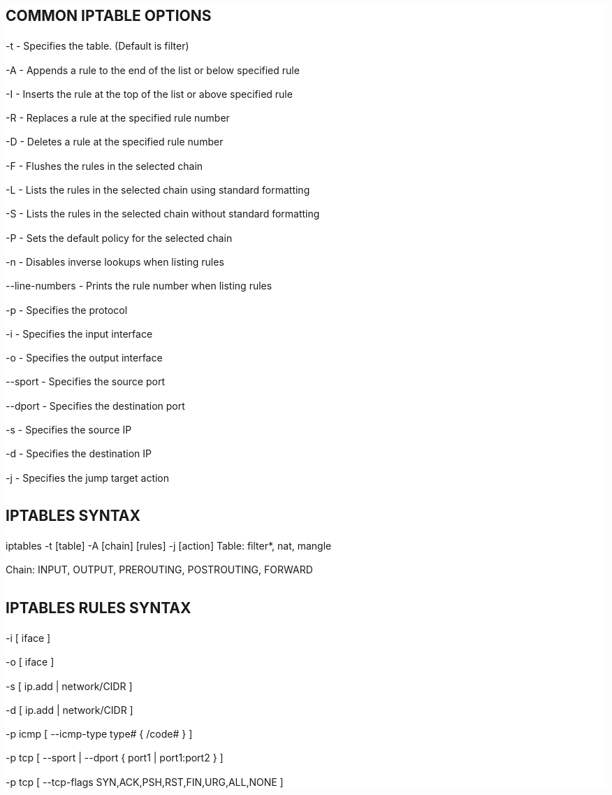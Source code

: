 ## COMMON IPTABLE OPTIONS

-t - Specifies the table. (Default is filter)

-A - Appends a rule to the end of the list or below specified rule

-I - Inserts the rule at the top of the list or above specified rule

-R - Replaces a rule at the specified rule number

-D - Deletes a rule at the specified rule number

-F - Flushes the rules in the selected chain

-L - Lists the rules in the selected chain using standard formatting

-S - Lists the rules in the selected chain without standard formatting

-P - Sets the default policy for the selected chain

-n - Disables inverse lookups when listing rules

--line-numbers - Prints the rule number when listing rules

-p - Specifies the protocol

-i - Specifies the input interface

-o - Specifies the output interface

--sport - Specifies the source port

--dport - Specifies the destination port

-s - Specifies the source IP

-d - Specifies the destination IP

-j - Specifies the jump target action

## IPTABLES SYNTAX
iptables -t [table] -A [chain] [rules] -j [action]
Table: filter*, nat, mangle

Chain: INPUT, OUTPUT, PREROUTING, POSTROUTING, FORWARD

## IPTABLES RULES SYNTAX
-i [ iface ]

-o [ iface ]

-s [ ip.add | network/CIDR ]

-d [ ip.add | network/CIDR ]

-p icmp [ --icmp-type type# { /code# } ]

-p tcp [ --sport | --dport { port1 |  port1:port2 } ]

-p tcp [ --tcp-flags SYN,ACK,PSH,RST,FIN,URG,ALL,NONE ]
